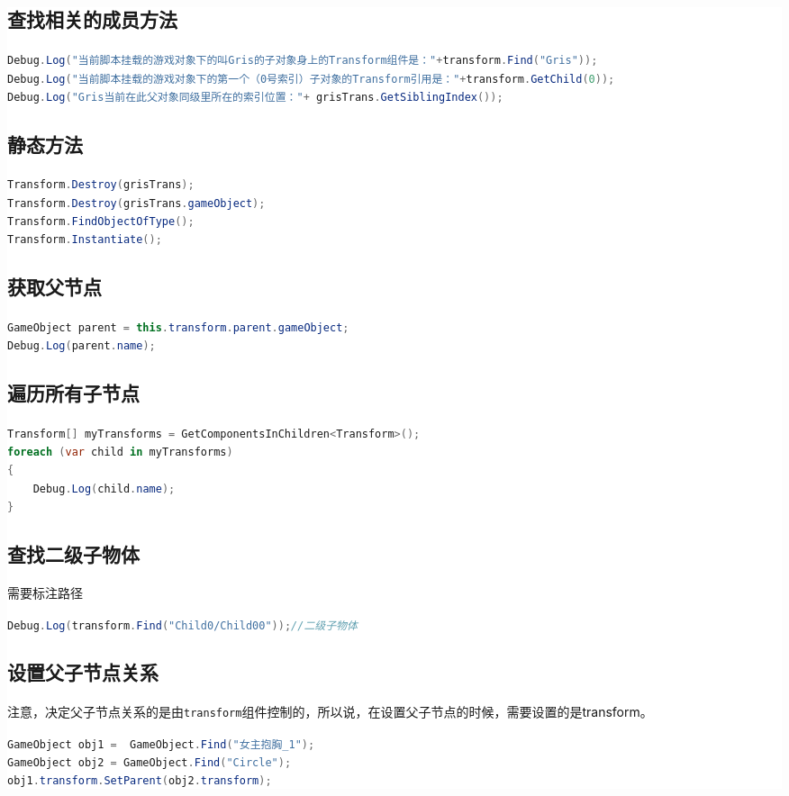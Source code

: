 

## 查找相关的成员方法

```c#
Debug.Log("当前脚本挂载的游戏对象下的叫Gris的子对象身上的Transform组件是："+transform.Find("Gris"));
Debug.Log("当前脚本挂载的游戏对象下的第一个（0号索引）子对象的Transform引用是："+transform.GetChild(0));
Debug.Log("Gris当前在此父对象同级里所在的索引位置："+ grisTrans.GetSiblingIndex());
```



## 静态方法

```c#
Transform.Destroy(grisTrans);
Transform.Destroy(grisTrans.gameObject);
Transform.FindObjectOfType();
Transform.Instantiate();
```



## 获取父节点

```c#
GameObject parent = this.transform.parent.gameObject;
Debug.Log(parent.name);
```

## 遍历所有子节点

 

```c#
Transform[] myTransforms = GetComponentsInChildren<Transform>();
foreach (var child in myTransforms)
{
    Debug.Log(child.name);
}
```

## 查找二级子物体

需要标注路径

```c#
Debug.Log(transform.Find("Child0/Child00"));//二级子物体
```



## 设置父子节点关系

注意，决定父子节点关系的是由`transform`组件控制的，所以说，在设置父子节点的时候，需要设置的是transform。

```c#
GameObject obj1 =  GameObject.Find("女主抱胸_1");
GameObject obj2 = GameObject.Find("Circle");
obj1.transform.SetParent(obj2.transform);
```
